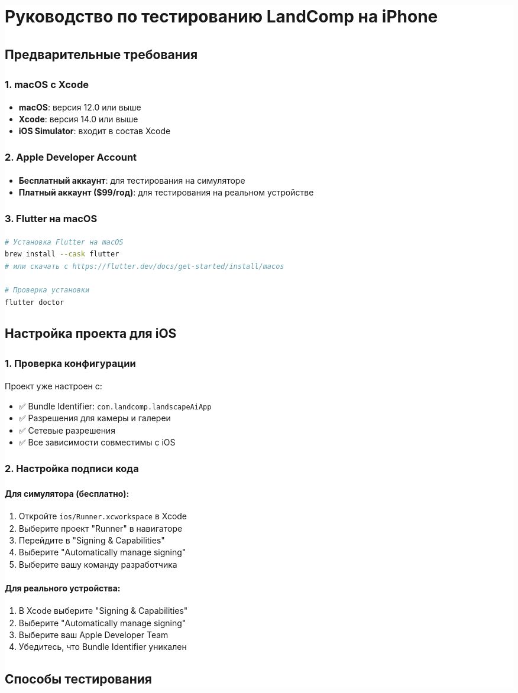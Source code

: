 # Руководство по тестированию LandComp на iPhone

## Предварительные требования

### 1. macOS с Xcode
- **macOS**: версия 12.0 или выше
- **Xcode**: версия 14.0 или выше
- **iOS Simulator**: входит в состав Xcode

### 2. Apple Developer Account
- **Бесплатный аккаунт**: для тестирования на симуляторе
- **Платный аккаунт ($99/год)**: для тестирования на реальном устройстве

### 3. Flutter на macOS
```bash
# Установка Flutter на macOS
brew install --cask flutter
# или скачать с https://flutter.dev/docs/get-started/install/macos

# Проверка установки
flutter doctor
```

## Настройка проекта для iOS

### 1. Проверка конфигурации
Проект уже настроен с:
- ✅ Bundle Identifier: `com.landcomp.landscapeAiApp`
- ✅ Разрешения для камеры и галереи
- ✅ Сетевые разрешения
- ✅ Все зависимости совместимы с iOS

### 2. Настройка подписи кода

#### Для симулятора (бесплатно):
1. Откройте `ios/Runner.xcworkspace` в Xcode
2. Выберите проект "Runner" в навигаторе
3. Перейдите в "Signing & Capabilities"
4. Выберите "Automatically manage signing"
5. Выберите вашу команду разработчика

#### Для реального устройства:
1. В Xcode выберите "Signing & Capabilities"
2. Выберите "Automatically manage signing"
3. Выберите ваш Apple Developer Team
4. Убедитесь, что Bundle Identifier уникален

## Способы тестирования
